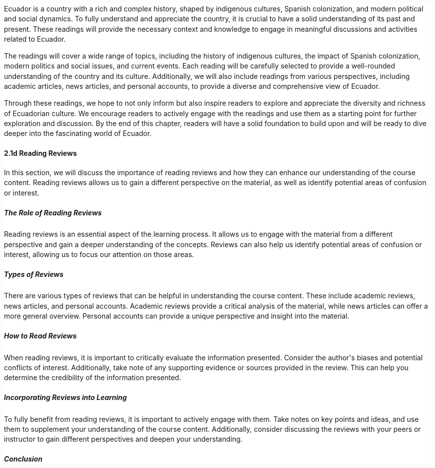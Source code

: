 Ecuador is a country with a rich and complex history, shaped by indigenous cultures, Spanish colonization, and modern political and social dynamics. To fully understand and appreciate the country, it is crucial to have a solid understanding of its past and present. These readings will provide the necessary context and knowledge to engage in meaningful discussions and activities related to Ecuador.

The readings will cover a wide range of topics, including the history of indigenous cultures, the impact of Spanish colonization, modern politics and social issues, and current events. Each reading will be carefully selected to provide a well-rounded understanding of the country and its culture. Additionally, we will also include readings from various perspectives, including academic articles, news articles, and personal accounts, to provide a diverse and comprehensive view of Ecuador.

Through these readings, we hope to not only inform but also inspire readers to explore and appreciate the diversity and richness of Ecuadorian culture. We encourage readers to actively engage with the readings and use them as a starting point for further exploration and discussion. By the end of this chapter, readers will have a solid foundation to build upon and will be ready to dive deeper into the fascinating world of Ecuador.





#### 2.1d Reading Reviews

In this section, we will discuss the importance of reading reviews and how they can enhance our understanding of the course content. Reading reviews allows us to gain a different perspective on the material, as well as identify potential areas of confusion or interest.

##### The Role of Reading Reviews

Reading reviews is an essential aspect of the learning process. It allows us to engage with the material from a different perspective and gain a deeper understanding of the concepts. Reviews can also help us identify potential areas of confusion or interest, allowing us to focus our attention on those areas.

##### Types of Reviews

There are various types of reviews that can be helpful in understanding the course content. These include academic reviews, news articles, and personal accounts. Academic reviews provide a critical analysis of the material, while news articles can offer a more general overview. Personal accounts can provide a unique perspective and insight into the material.

##### How to Read Reviews

When reading reviews, it is important to critically evaluate the information presented. Consider the author's biases and potential conflicts of interest. Additionally, take note of any supporting evidence or sources provided in the review. This can help you determine the credibility of the information presented.

##### Incorporating Reviews into Learning

To fully benefit from reading reviews, it is important to actively engage with them. Take notes on key points and ideas, and use them to supplement your understanding of the course content. Additionally, consider discussing the reviews with your peers or instructor to gain different perspectives and deepen your understanding.

##### Conclusion
